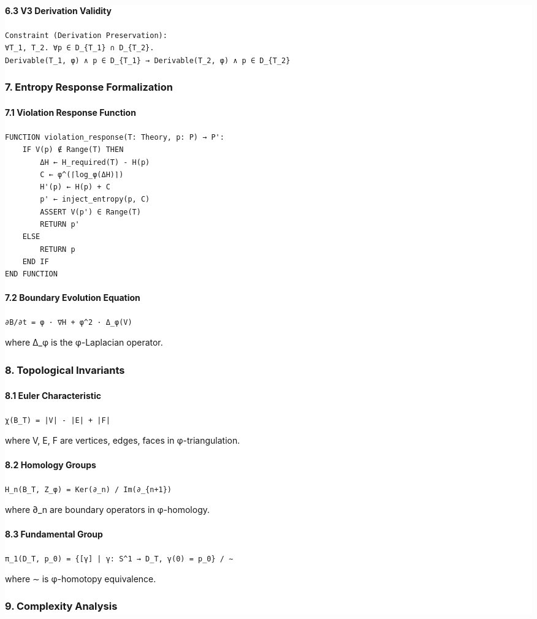 #### 6.3 V3 Derivation Validity
```
Constraint (Derivation Preservation):
∀T_1, T_2. ∀p ∈ D_{T_1} ∩ D_{T_2}.
Derivable(T_1, φ) ∧ p ∈ D_{T_1} → Derivable(T_2, φ) ∧ p ∈ D_{T_2}
```

### 7. Entropy Response Formalization

#### 7.1 Violation Response Function
```
FUNCTION violation_response(T: Theory, p: P) → P':
    IF V(p) ∉ Range(T) THEN
        ΔH ← H_required(T) - H(p)
        C ← φ^(⌈log_φ(ΔH)⌉)
        H'(p) ← H(p) + C
        p' ← inject_entropy(p, C)
        ASSERT V(p') ∈ Range(T)
        RETURN p'
    ELSE
        RETURN p
    END IF
END FUNCTION
```

#### 7.2 Boundary Evolution Equation
```
∂B/∂t = φ · ∇H + φ^2 · Δ_φ(V)
```
where Δ_φ is the φ-Laplacian operator.

### 8. Topological Invariants

#### 8.1 Euler Characteristic
```
χ(B_T) = |V| - |E| + |F|
```
where V, E, F are vertices, edges, faces in φ-triangulation.

#### 8.2 Homology Groups
```
H_n(B_T, Z_φ) = Ker(∂_n) / Im(∂_{n+1})
```
where ∂_n are boundary operators in φ-homology.

#### 8.3 Fundamental Group
```
π_1(D_T, p_0) = {[γ] | γ: S^1 → D_T, γ(0) = p_0} / ∼
```
where ∼ is φ-homotopy equivalence.

### 9. Complexity Analysis
